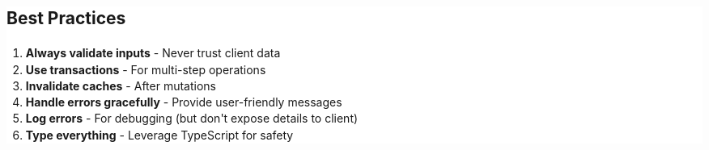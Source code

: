 ## Best Practices

1. **Always validate inputs** - Never trust client data
2. **Use transactions** - For multi-step operations
3. **Invalidate caches** - After mutations
4. **Handle errors gracefully** - Provide user-friendly messages
5. **Log errors** - For debugging (but don't expose details to client)
6. **Type everything** - Leverage TypeScript for safety
